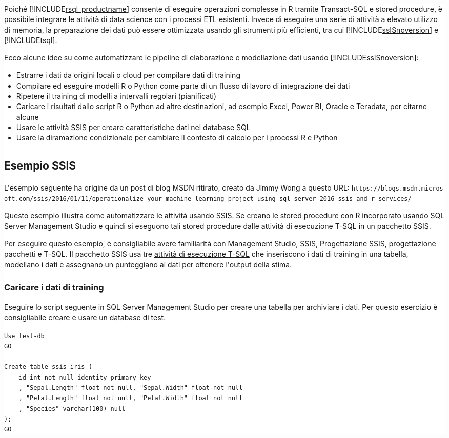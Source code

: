 Poiché [!INCLUDE[rsql_productname](../../includes/rsql-productname-md.md)] consente di eseguire operazioni complesse in R tramite Transact-SQL e stored procedure, è possibile integrare le attività di data science con i processi ETL esistenti. Invece di eseguire una serie di attività a elevato utilizzo di memoria, la preparazione dei dati può essere ottimizzata usando gli strumenti più efficienti, tra cui [!INCLUDE[ssISnoversion](../../includes/ssisnoversion-md.md)] e [!INCLUDE[tsql](../../includes/tsql-md.md)]. 

Ecco alcune idee su come automatizzare le pipeline di elaborazione e modellazione dati usando [!INCLUDE[ssISnoversion](../../includes/ssisnoversion-md.md)]:

+ Estrarre i dati da origini locali o cloud per compilare dati di training 
+ Compilare ed eseguire modelli R o Python come parte di un flusso di lavoro di integrazione dei dati
+ Ripetere il training di modelli a intervalli regolari (pianificati)
+ Caricare i risultati dallo script R o Python ad altre destinazioni, ad esempio Excel, Power BI, Oracle e Teradata, per citarne alcune
+ Usare le attività SSIS per creare caratteristiche dati nel database SQL
+ Usare la diramazione condizionale per cambiare il contesto di calcolo per i processi R e Python

## <a name="ssis-example"></a>Esempio SSIS

L'esempio seguente ha origine da un post di blog MSDN ritirato, creato da Jimmy Wong a questo URL: `https://blogs.msdn.microsoft.com/ssis/2016/01/11/operationalize-your-machine-learning-project-using-sql-server-2016-ssis-and-r-services/`

Questo esempio illustra come automatizzare le attività usando SSIS. Se creano le stored procedure con R incorporato usando SQL Server Management Studio e quindi si eseguono tali stored procedure dalle [attività di esecuzione T-SQL](../../integration-services/control-flow/execute-t-sql-statement-task.md) in un pacchetto SSIS.

Per eseguire questo esempio, è consigliabile avere familiarità con Management Studio, SSIS, Progettazione SSIS, progettazione pacchetti e T-SQL. Il pacchetto SSIS usa tre [attività di esecuzione T-SQL](../../integration-services/control-flow/execute-t-sql-statement-task.md) che inseriscono i dati di training in una tabella, modellano i dati e assegnano un punteggiano ai dati per ottenere l'output della stima.

### <a name="load-training-data"></a>Caricare i dati di training

Eseguire lo script seguente in SQL Server Management Studio per creare una tabella per archiviare i dati. Per questo esercizio è consigliabile creare e usare un database di test. 

```T-SQL
Use test-db
GO

Create table ssis_iris (
    id int not null identity primary key
    , "Sepal.Length" float not null, "Sepal.Width" float not null
    , "Petal.Length" float not null, "Petal.Width" float not null
    , "Species" varchar(100) null
);
GO
```
